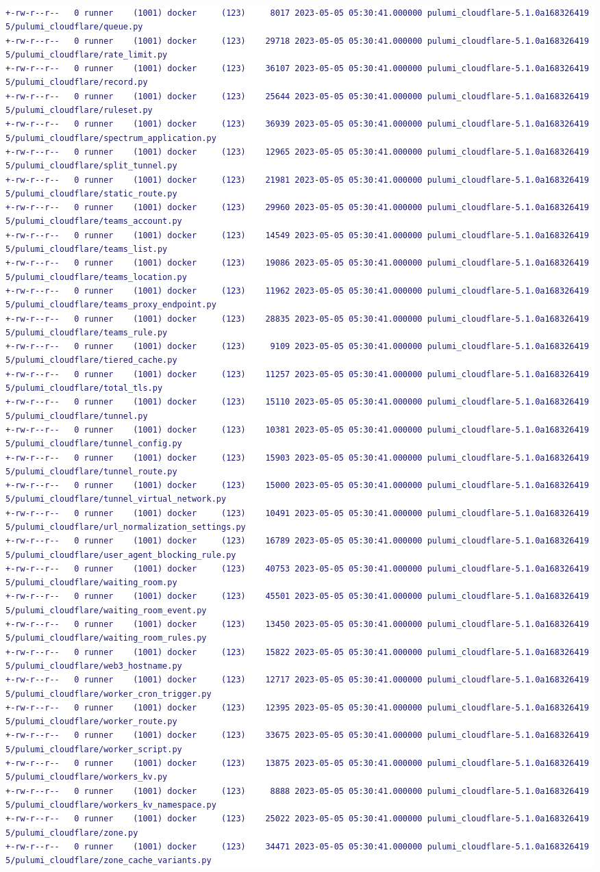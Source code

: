 ```diff
+-rw-r--r--   0 runner    (1001) docker     (123)     8017 2023-05-05 05:30:41.000000 pulumi_cloudflare-5.1.0a1683264195/pulumi_cloudflare/queue.py
+-rw-r--r--   0 runner    (1001) docker     (123)    29718 2023-05-05 05:30:41.000000 pulumi_cloudflare-5.1.0a1683264195/pulumi_cloudflare/rate_limit.py
+-rw-r--r--   0 runner    (1001) docker     (123)    36107 2023-05-05 05:30:41.000000 pulumi_cloudflare-5.1.0a1683264195/pulumi_cloudflare/record.py
+-rw-r--r--   0 runner    (1001) docker     (123)    25644 2023-05-05 05:30:41.000000 pulumi_cloudflare-5.1.0a1683264195/pulumi_cloudflare/ruleset.py
+-rw-r--r--   0 runner    (1001) docker     (123)    36939 2023-05-05 05:30:41.000000 pulumi_cloudflare-5.1.0a1683264195/pulumi_cloudflare/spectrum_application.py
+-rw-r--r--   0 runner    (1001) docker     (123)    12965 2023-05-05 05:30:41.000000 pulumi_cloudflare-5.1.0a1683264195/pulumi_cloudflare/split_tunnel.py
+-rw-r--r--   0 runner    (1001) docker     (123)    21981 2023-05-05 05:30:41.000000 pulumi_cloudflare-5.1.0a1683264195/pulumi_cloudflare/static_route.py
+-rw-r--r--   0 runner    (1001) docker     (123)    29960 2023-05-05 05:30:41.000000 pulumi_cloudflare-5.1.0a1683264195/pulumi_cloudflare/teams_account.py
+-rw-r--r--   0 runner    (1001) docker     (123)    14549 2023-05-05 05:30:41.000000 pulumi_cloudflare-5.1.0a1683264195/pulumi_cloudflare/teams_list.py
+-rw-r--r--   0 runner    (1001) docker     (123)    19086 2023-05-05 05:30:41.000000 pulumi_cloudflare-5.1.0a1683264195/pulumi_cloudflare/teams_location.py
+-rw-r--r--   0 runner    (1001) docker     (123)    11962 2023-05-05 05:30:41.000000 pulumi_cloudflare-5.1.0a1683264195/pulumi_cloudflare/teams_proxy_endpoint.py
+-rw-r--r--   0 runner    (1001) docker     (123)    28835 2023-05-05 05:30:41.000000 pulumi_cloudflare-5.1.0a1683264195/pulumi_cloudflare/teams_rule.py
+-rw-r--r--   0 runner    (1001) docker     (123)     9109 2023-05-05 05:30:41.000000 pulumi_cloudflare-5.1.0a1683264195/pulumi_cloudflare/tiered_cache.py
+-rw-r--r--   0 runner    (1001) docker     (123)    11257 2023-05-05 05:30:41.000000 pulumi_cloudflare-5.1.0a1683264195/pulumi_cloudflare/total_tls.py
+-rw-r--r--   0 runner    (1001) docker     (123)    15110 2023-05-05 05:30:41.000000 pulumi_cloudflare-5.1.0a1683264195/pulumi_cloudflare/tunnel.py
+-rw-r--r--   0 runner    (1001) docker     (123)    10381 2023-05-05 05:30:41.000000 pulumi_cloudflare-5.1.0a1683264195/pulumi_cloudflare/tunnel_config.py
+-rw-r--r--   0 runner    (1001) docker     (123)    15903 2023-05-05 05:30:41.000000 pulumi_cloudflare-5.1.0a1683264195/pulumi_cloudflare/tunnel_route.py
+-rw-r--r--   0 runner    (1001) docker     (123)    15000 2023-05-05 05:30:41.000000 pulumi_cloudflare-5.1.0a1683264195/pulumi_cloudflare/tunnel_virtual_network.py
+-rw-r--r--   0 runner    (1001) docker     (123)    10491 2023-05-05 05:30:41.000000 pulumi_cloudflare-5.1.0a1683264195/pulumi_cloudflare/url_normalization_settings.py
+-rw-r--r--   0 runner    (1001) docker     (123)    16789 2023-05-05 05:30:41.000000 pulumi_cloudflare-5.1.0a1683264195/pulumi_cloudflare/user_agent_blocking_rule.py
+-rw-r--r--   0 runner    (1001) docker     (123)    40753 2023-05-05 05:30:41.000000 pulumi_cloudflare-5.1.0a1683264195/pulumi_cloudflare/waiting_room.py
+-rw-r--r--   0 runner    (1001) docker     (123)    45501 2023-05-05 05:30:41.000000 pulumi_cloudflare-5.1.0a1683264195/pulumi_cloudflare/waiting_room_event.py
+-rw-r--r--   0 runner    (1001) docker     (123)    13450 2023-05-05 05:30:41.000000 pulumi_cloudflare-5.1.0a1683264195/pulumi_cloudflare/waiting_room_rules.py
+-rw-r--r--   0 runner    (1001) docker     (123)    15822 2023-05-05 05:30:41.000000 pulumi_cloudflare-5.1.0a1683264195/pulumi_cloudflare/web3_hostname.py
+-rw-r--r--   0 runner    (1001) docker     (123)    12717 2023-05-05 05:30:41.000000 pulumi_cloudflare-5.1.0a1683264195/pulumi_cloudflare/worker_cron_trigger.py
+-rw-r--r--   0 runner    (1001) docker     (123)    12395 2023-05-05 05:30:41.000000 pulumi_cloudflare-5.1.0a1683264195/pulumi_cloudflare/worker_route.py
+-rw-r--r--   0 runner    (1001) docker     (123)    33675 2023-05-05 05:30:41.000000 pulumi_cloudflare-5.1.0a1683264195/pulumi_cloudflare/worker_script.py
+-rw-r--r--   0 runner    (1001) docker     (123)    13875 2023-05-05 05:30:41.000000 pulumi_cloudflare-5.1.0a1683264195/pulumi_cloudflare/workers_kv.py
+-rw-r--r--   0 runner    (1001) docker     (123)     8888 2023-05-05 05:30:41.000000 pulumi_cloudflare-5.1.0a1683264195/pulumi_cloudflare/workers_kv_namespace.py
+-rw-r--r--   0 runner    (1001) docker     (123)    25022 2023-05-05 05:30:41.000000 pulumi_cloudflare-5.1.0a1683264195/pulumi_cloudflare/zone.py
+-rw-r--r--   0 runner    (1001) docker     (123)    34471 2023-05-05 05:30:41.000000 pulumi_cloudflare-5.1.0a1683264195/pulumi_cloudflare/zone_cache_variants.py
```